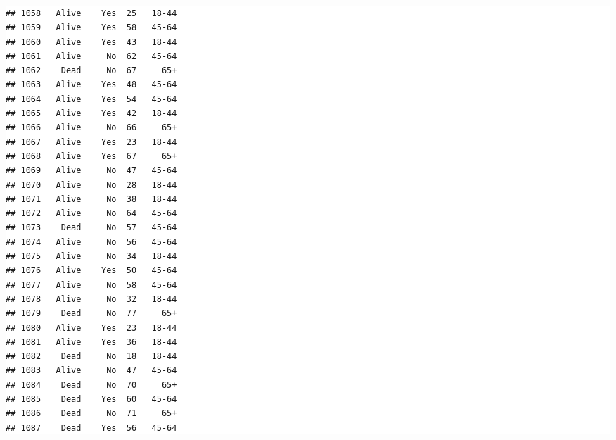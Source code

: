    ## 1058   Alive    Yes  25   18-44
    ## 1059   Alive    Yes  58   45-64
    ## 1060   Alive    Yes  43   18-44
    ## 1061   Alive     No  62   45-64
    ## 1062    Dead     No  67     65+
    ## 1063   Alive    Yes  48   45-64
    ## 1064   Alive    Yes  54   45-64
    ## 1065   Alive    Yes  42   18-44
    ## 1066   Alive     No  66     65+
    ## 1067   Alive    Yes  23   18-44
    ## 1068   Alive    Yes  67     65+
    ## 1069   Alive     No  47   45-64
    ## 1070   Alive     No  28   18-44
    ## 1071   Alive     No  38   18-44
    ## 1072   Alive     No  64   45-64
    ## 1073    Dead     No  57   45-64
    ## 1074   Alive     No  56   45-64
    ## 1075   Alive     No  34   18-44
    ## 1076   Alive    Yes  50   45-64
    ## 1077   Alive     No  58   45-64
    ## 1078   Alive     No  32   18-44
    ## 1079    Dead     No  77     65+
    ## 1080   Alive    Yes  23   18-44
    ## 1081   Alive    Yes  36   18-44
    ## 1082    Dead     No  18   18-44
    ## 1083   Alive     No  47   45-64
    ## 1084    Dead     No  70     65+
    ## 1085    Dead    Yes  60   45-64
    ## 1086    Dead     No  71     65+
    ## 1087    Dead    Yes  56   45-64